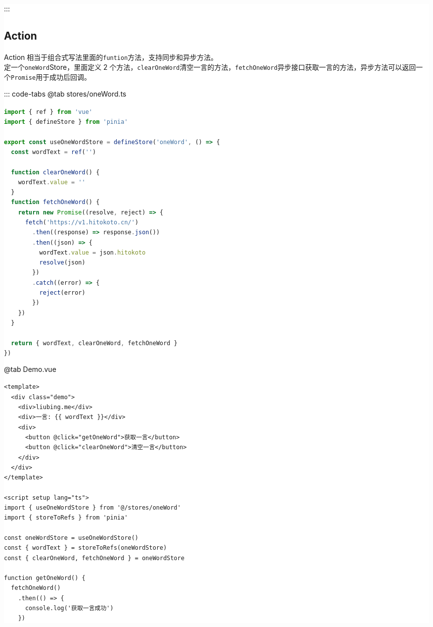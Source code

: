 :::

## Action

Action 相当于组合式写法里面的`funtion`方法，支持同步和异步方法。  
定一个`oneWord`Store，里面定义 2 个方法，`clearOneWord`清空一言的方法，`fetchOneWord`异步接口获取一言的方法，异步方法可以返回一个`Promise`用于成功后回调。

::: code-tabs
@tab stores/oneWord.ts

```ts
import { ref } from 'vue'
import { defineStore } from 'pinia'

export const useOneWordStore = defineStore('oneWord', () => {
  const wordText = ref('')

  function clearOneWord() {
    wordText.value = ''
  }
  function fetchOneWord() {
    return new Promise((resolve, reject) => {
      fetch('https://v1.hitokoto.cn/')
        .then((response) => response.json())
        .then((json) => {
          wordText.value = json.hitokoto
          resolve(json)
        })
        .catch((error) => {
          reject(error)
        })
    })
  }

  return { wordText, clearOneWord, fetchOneWord }
})
```

@tab Demo.vue

```vue
<template>
  <div class="demo">
    <div>liubing.me</div>
    <div>一言: {{ wordText }}</div>
    <div>
      <button @click="getOneWord">获取一言</button>
      <button @click="clearOneWord">清空一言</button>
    </div>
  </div>
</template>

<script setup lang="ts">
import { useOneWordStore } from '@/stores/oneWord'
import { storeToRefs } from 'pinia'

const oneWordStore = useOneWordStore()
const { wordText } = storeToRefs(oneWordStore)
const { clearOneWord, fetchOneWord } = oneWordStore

function getOneWord() {
  fetchOneWord()
    .then(() => {
      console.log('获取一言成功')
    })
```